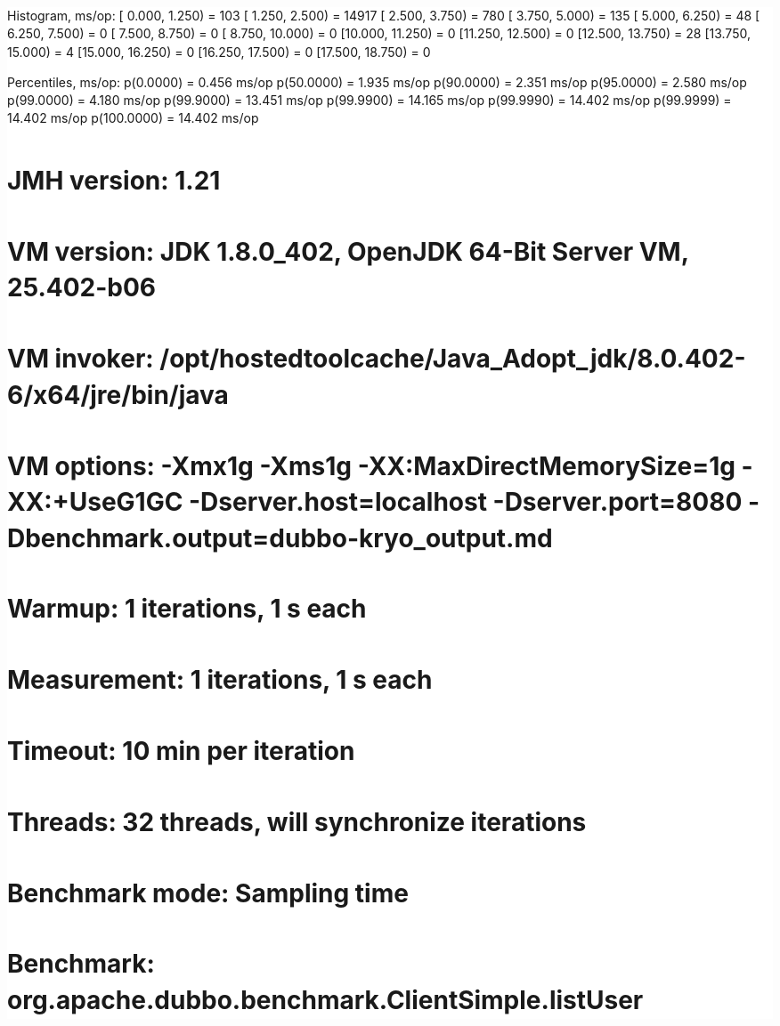   Histogram, ms/op:
    [ 0.000,  1.250) = 103 
    [ 1.250,  2.500) = 14917 
    [ 2.500,  3.750) = 780 
    [ 3.750,  5.000) = 135 
    [ 5.000,  6.250) = 48 
    [ 6.250,  7.500) = 0 
    [ 7.500,  8.750) = 0 
    [ 8.750, 10.000) = 0 
    [10.000, 11.250) = 0 
    [11.250, 12.500) = 0 
    [12.500, 13.750) = 28 
    [13.750, 15.000) = 4 
    [15.000, 16.250) = 0 
    [16.250, 17.500) = 0 
    [17.500, 18.750) = 0 

  Percentiles, ms/op:
      p(0.0000) =      0.456 ms/op
     p(50.0000) =      1.935 ms/op
     p(90.0000) =      2.351 ms/op
     p(95.0000) =      2.580 ms/op
     p(99.0000) =      4.180 ms/op
     p(99.9000) =     13.451 ms/op
     p(99.9900) =     14.165 ms/op
     p(99.9990) =     14.402 ms/op
     p(99.9999) =     14.402 ms/op
    p(100.0000) =     14.402 ms/op


# JMH version: 1.21
# VM version: JDK 1.8.0_402, OpenJDK 64-Bit Server VM, 25.402-b06
# VM invoker: /opt/hostedtoolcache/Java_Adopt_jdk/8.0.402-6/x64/jre/bin/java
# VM options: -Xmx1g -Xms1g -XX:MaxDirectMemorySize=1g -XX:+UseG1GC -Dserver.host=localhost -Dserver.port=8080 -Dbenchmark.output=dubbo-kryo_output.md
# Warmup: 1 iterations, 1 s each
# Measurement: 1 iterations, 1 s each
# Timeout: 10 min per iteration
# Threads: 32 threads, will synchronize iterations
# Benchmark mode: Sampling time
# Benchmark: org.apache.dubbo.benchmark.ClientSimple.listUser

